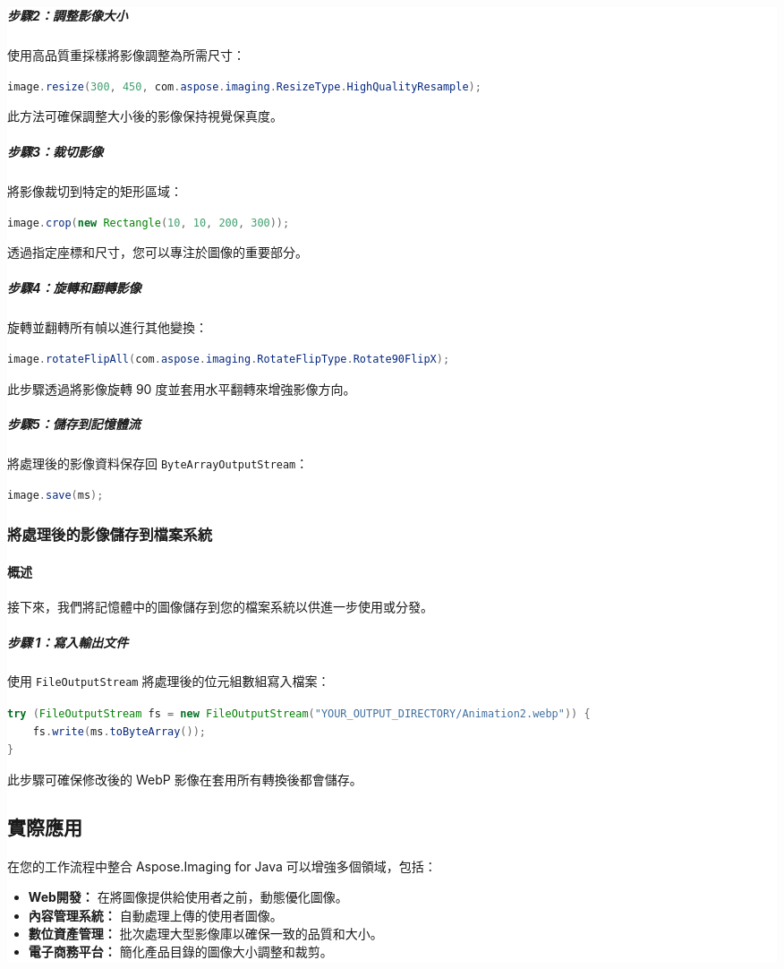 ##### 步驟2：調整影像大小
使用高品質重採樣將影像調整為所需尺寸：

```java
image.resize(300, 450, com.aspose.imaging.ResizeType.HighQualityResample);
```

此方法可確保調整大小後的影像保持視覺保真度。

##### 步驟3：裁切影像
將影像裁切到特定的矩形區域：

```java
image.crop(new Rectangle(10, 10, 200, 300));
```

透過指定座標和尺寸，您可以專注於圖像的重要部分。

##### 步驟4：旋轉和翻轉影像
旋轉並翻轉所有幀以進行其他變換：

```java
image.rotateFlipAll(com.aspose.imaging.RotateFlipType.Rotate90FlipX);
```

此步驟透過將影像旋轉 90 度並套用水平翻轉來增強影像方向。

##### 步驟5：儲存到記憶體流
將處理後的影像資料保存回 `ByteArrayOutputStream`：

```java
image.save(ms);
```

### 將處理後的影像儲存到檔案系統

#### 概述
接下來，我們將記憶體中的圖像儲存到您的檔案系統以供進一步使用或分發。

##### 步驟 1：寫入輸出文件
使用 `FileOutputStream` 將處理後的位元組數組寫入檔案：

```java
try (FileOutputStream fs = new FileOutputStream("YOUR_OUTPUT_DIRECTORY/Animation2.webp")) {
    fs.write(ms.toByteArray());
}
```

此步驟可確保修改後的 WebP 影像在套用所有轉換後都會儲存。

## 實際應用

在您的工作流程中整合 Aspose.Imaging for Java 可以增強多個領域，包括：
- **Web開發：** 在將圖像提供給使用者之前，動態優化圖像。
- **內容管理系統：** 自動處理上傳的使用者圖像。
- **數位資產管理：** 批次處理大型影像庫以確保一致的品質和大小。
- **電子商務平台：** 簡化產品目錄的圖像大小調整和裁剪。
